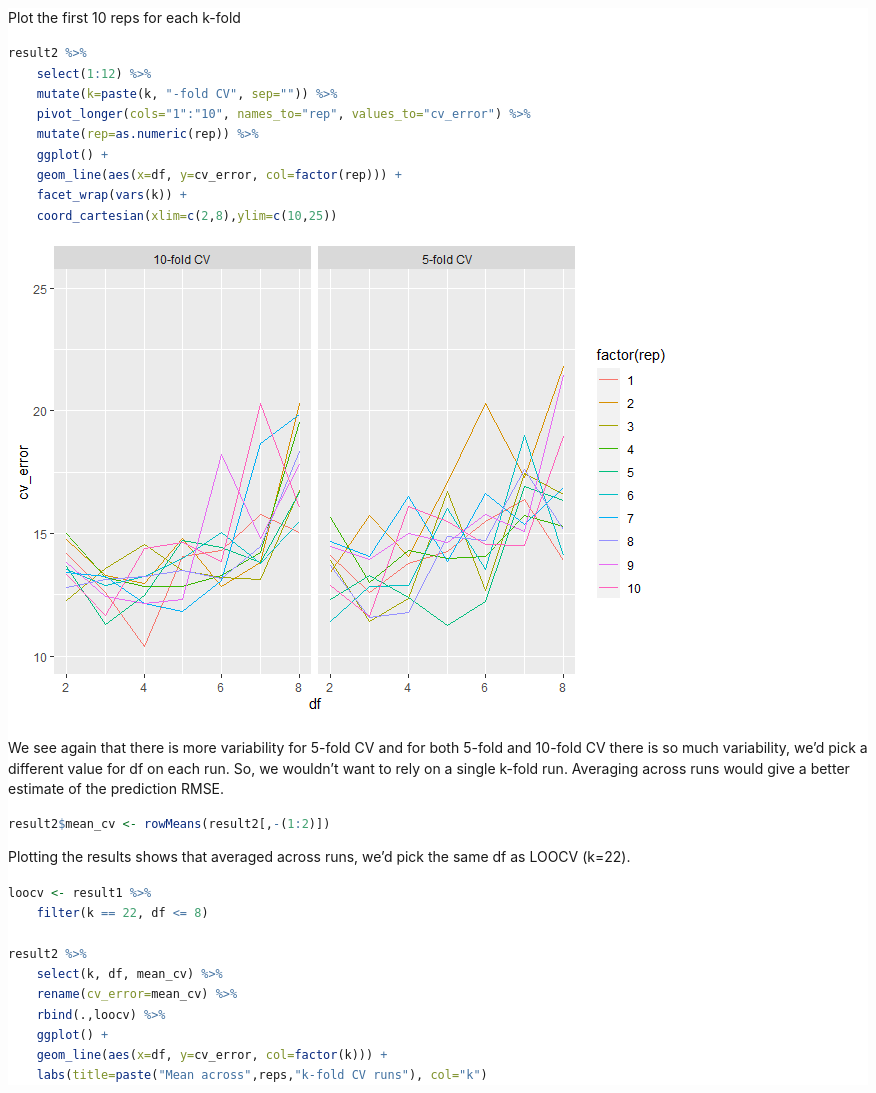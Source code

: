 Plot the first 10 reps for each k-fold

``` r
result2 %>% 
    select(1:12) %>%
    mutate(k=paste(k, "-fold CV", sep="")) %>%
    pivot_longer(cols="1":"10", names_to="rep", values_to="cv_error") %>% 
    mutate(rep=as.numeric(rep)) %>% 
    ggplot() +
    geom_line(aes(x=df, y=cv_error, col=factor(rep))) +
    facet_wrap(vars(k)) +
    coord_cartesian(xlim=c(2,8),ylim=c(10,25))
```

![](02_2_ants_cv_files/figure-gfm/unnamed-chunk-14-1.png)

We see again that there is more variability for 5-fold CV and for both
5-fold and 10-fold CV there is so much variability, we’d pick a
different value for df on each run. So, we wouldn’t want to rely on a
single k-fold run. Averaging across runs would give a better estimate of
the prediction RMSE.

``` r
result2$mean_cv <- rowMeans(result2[,-(1:2)])
```

Plotting the results shows that averaged across runs, we’d pick the same
df as LOOCV (k=22).

``` r
loocv <- result1 %>% 
    filter(k == 22, df <= 8)

result2 %>%
    select(k, df, mean_cv) %>%
    rename(cv_error=mean_cv) %>%
    rbind(.,loocv) %>% 
    ggplot() +
    geom_line(aes(x=df, y=cv_error, col=factor(k))) +
    labs(title=paste("Mean across",reps,"k-fold CV runs"), col="k")
```
